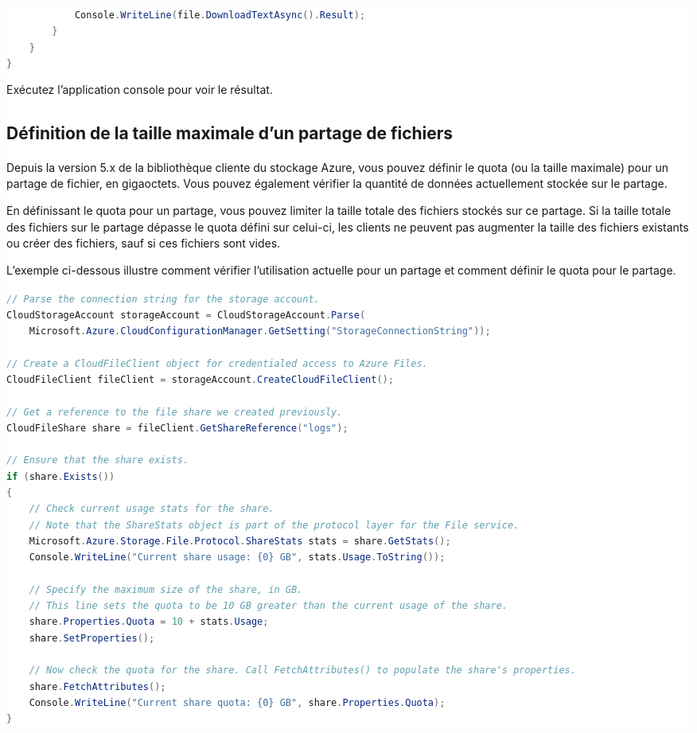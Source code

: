 ```csharp
            Console.WriteLine(file.DownloadTextAsync().Result);
        }
    }
}
```

Exécutez l’application console pour voir le résultat.

## <a name="set-the-maximum-size-for-a-file-share"></a>Définition de la taille maximale d’un partage de fichiers
Depuis la version 5.x de la bibliothèque cliente du stockage Azure, vous pouvez définir le quota (ou la taille maximale) pour un partage de fichier, en gigaoctets. Vous pouvez également vérifier la quantité de données actuellement stockée sur le partage.

En définissant le quota pour un partage, vous pouvez limiter la taille totale des fichiers stockés sur ce partage. Si la taille totale des fichiers sur le partage dépasse le quota défini sur celui-ci, les clients ne peuvent pas augmenter la taille des fichiers existants ou créer des fichiers, sauf si ces fichiers sont vides.

L’exemple ci-dessous illustre comment vérifier l’utilisation actuelle pour un partage et comment définir le quota pour le partage.

```csharp
// Parse the connection string for the storage account.
CloudStorageAccount storageAccount = CloudStorageAccount.Parse(
    Microsoft.Azure.CloudConfigurationManager.GetSetting("StorageConnectionString"));

// Create a CloudFileClient object for credentialed access to Azure Files.
CloudFileClient fileClient = storageAccount.CreateCloudFileClient();

// Get a reference to the file share we created previously.
CloudFileShare share = fileClient.GetShareReference("logs");

// Ensure that the share exists.
if (share.Exists())
{
    // Check current usage stats for the share.
    // Note that the ShareStats object is part of the protocol layer for the File service.
    Microsoft.Azure.Storage.File.Protocol.ShareStats stats = share.GetStats();
    Console.WriteLine("Current share usage: {0} GB", stats.Usage.ToString());

    // Specify the maximum size of the share, in GB.
    // This line sets the quota to be 10 GB greater than the current usage of the share.
    share.Properties.Quota = 10 + stats.Usage;
    share.SetProperties();

    // Now check the quota for the share. Call FetchAttributes() to populate the share's properties.
    share.FetchAttributes();
    Console.WriteLine("Current share quota: {0} GB", share.Properties.Quota);
}
```
